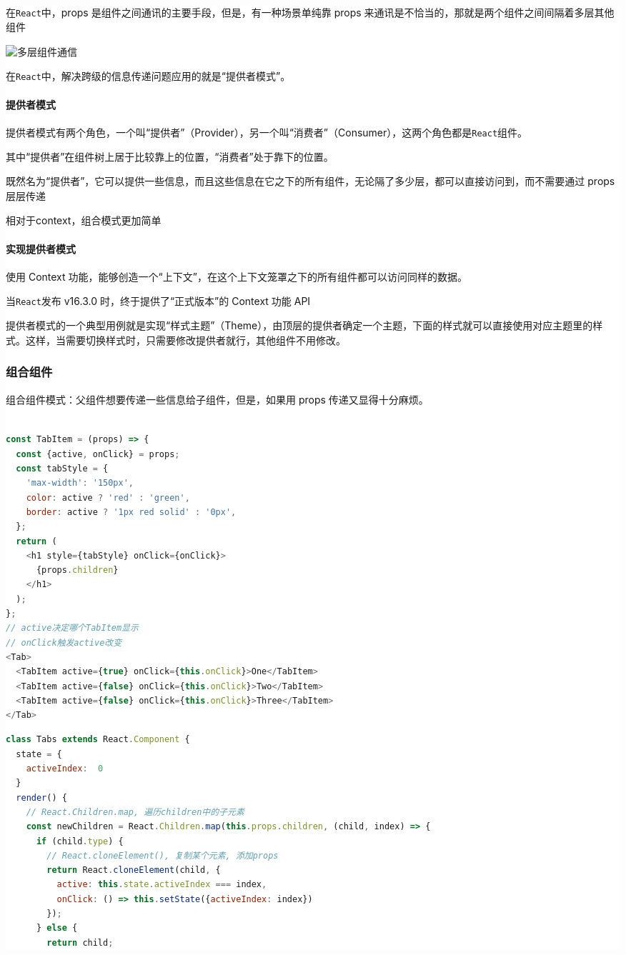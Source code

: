 在`React`中，props 是组件之间通讯的主要手段，但是，有一种场景单纯靠 props 来通讯是不恰当的，那就是两个组件之间间隔着多层其他组件

![多层组件通信]('./img/more.png)

在`React`中，解决跨级的信息传递问题应用的就是“提供者模式”。

#### 提供者模式

提供者模式有两个角色，一个叫“提供者”（Provider），另一个叫“消费者”（Consumer），这两个角色都是`React`组件。

其中“提供者”在组件树上居于比较靠上的位置，“消费者”处于靠下的位置。

既然名为“提供者”，它可以提供一些信息，而且这些信息在它之下的所有组件，无论隔了多少层，都可以直接访问到，而不需要通过 props 层层传递

相对于context，组合模式更加简单

#### 实现提供者模式

使用 Context 功能，能够创造一个“上下文”，在这个上下文笼罩之下的所有组件都可以访问同样的数据。

当`React`发布 v16.3.0 时，终于提供了“正式版本”的 Context 功能 API

提供者模式的一个典型用例就是实现“样式主题”（Theme），由顶层的提供者确定一个主题，下面的样式就可以直接使用对应主题里的样式。这样，当需要切换样式时，只需要修改提供者就行，其他组件不用修改。

### 组合组件

组合组件模式：父组件想要传递一些信息给子组件，但是，如果用 props 传递又显得十分麻烦。

```JavaScript

const TabItem = (props) => {
  const {active, onClick} = props;
  const tabStyle = {
    'max-width': '150px',
    color: active ? 'red' : 'green',
    border: active ? '1px red solid' : '0px',
  };
  return (
    <h1 style={tabStyle} onClick={onClick}>
      {props.children}
    </h1>
  );
};
// active决定哪个TabItem显示
// onClick触发active改变
<Tab>
  <TabItem active={true} onClick={this.onClick}>One</TabItem>
  <TabItem active={false} onClick={this.onClick}>Two</TabItem>
  <TabItem active={false} onClick={this.onClick}>Three</TabItem>
</Tab>

```

```JavaScript
class Tabs extends React.Component {
  state = {
    activeIndex:  0
  }
  render() {
    // React.Children.map, 遍历children中的子元素
    const newChildren = React.Children.map(this.props.children, (child, index) => {
      if (child.type) {
        // React.cloneElement(), 复制某个元素, 添加props
        return React.cloneElement(child, {
          active: this.state.activeIndex === index,
          onClick: () => this.setState({activeIndex: index})
        });
      } else {
        return child;
```